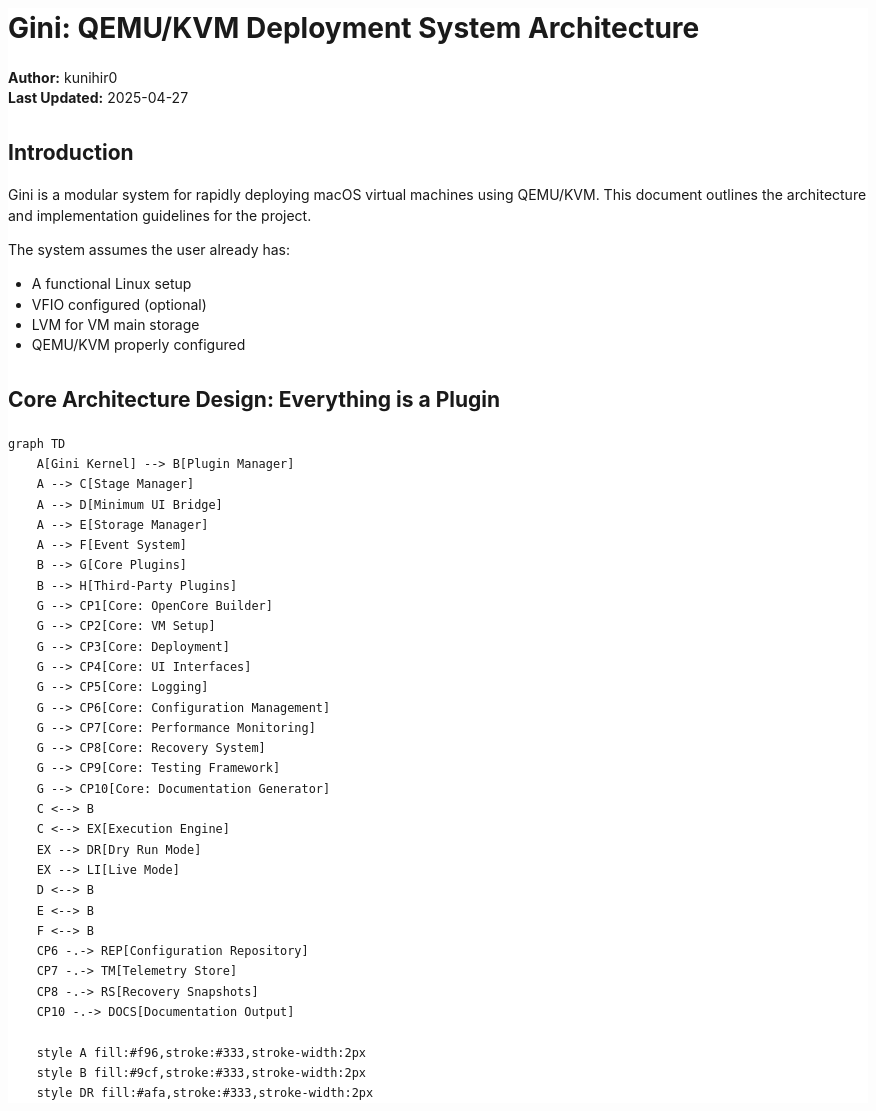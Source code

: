 # Gini: QEMU/KVM Deployment System Architecture

**Author:** kunihir0  
**Last Updated:** 2025-04-27

## Introduction

Gini is a modular system for rapidly deploying macOS virtual machines using QEMU/KVM. This document outlines the architecture and implementation guidelines for the project.

The system assumes the user already has:

* A functional Linux setup
* VFIO configured (optional)
* LVM for VM main storage
* QEMU/KVM properly configured

## Core Architecture Design: Everything is a Plugin

```mermaid
graph TD
    A[Gini Kernel] --> B[Plugin Manager]
    A --> C[Stage Manager]
    A --> D[Minimum UI Bridge]
    A --> E[Storage Manager]
    A --> F[Event System]
    B --> G[Core Plugins]
    B --> H[Third-Party Plugins]
    G --> CP1[Core: OpenCore Builder]
    G --> CP2[Core: VM Setup]
    G --> CP3[Core: Deployment]
    G --> CP4[Core: UI Interfaces]
    G --> CP5[Core: Logging]
    G --> CP6[Core: Configuration Management]
    G --> CP7[Core: Performance Monitoring]
    G --> CP8[Core: Recovery System]
    G --> CP9[Core: Testing Framework]
    G --> CP10[Core: Documentation Generator]
    C <--> B
    C <--> EX[Execution Engine]
    EX --> DR[Dry Run Mode]
    EX --> LI[Live Mode]
    D <--> B
    E <--> B
    F <--> B
    CP6 -.-> REP[Configuration Repository]
    CP7 -.-> TM[Telemetry Store]
    CP8 -.-> RS[Recovery Snapshots]
    CP10 -.-> DOCS[Documentation Output]
    
    style A fill:#f96,stroke:#333,stroke-width:2px
    style B fill:#9cf,stroke:#333,stroke-width:2px
    style DR fill:#afa,stroke:#333,stroke-width:2px
```
